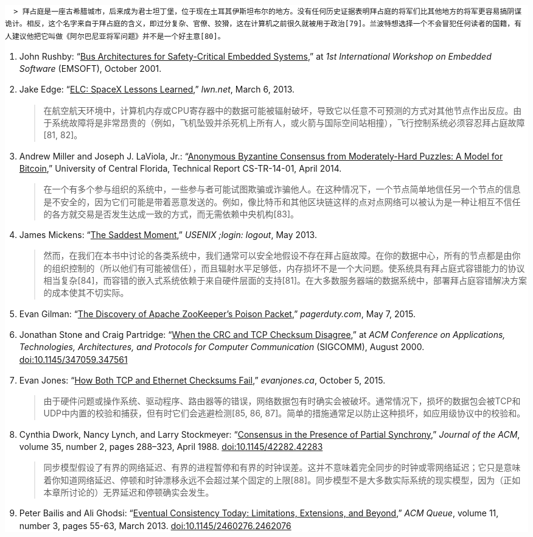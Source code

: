       > 拜占庭是一座古希腊城市，后来成为君士坦丁堡，位于现在土耳其伊斯坦布尔的地方。没有任何历史证据表明拜占庭的将军们比其他地方的将军更容易搞阴谋诡计。相反，这个名字来自于拜占庭的含义，即过分复杂、官僚、狡猾，这在计算机之前很久就被用于政治[79]。兰波特想选择一个不会冒犯任何读者的国籍，有人建议他把它叫做《阿尔巴尼亚将军问题》并不是一个好主意[80]。

1. John Rushby:
      “[Bus Architectures for   Safety-Critical Embedded Systems](http://www.csl.sri.com/papers/emsoft01/emsoft01.pdf),” at *1st International Workshop on Embedded Software*
      (EMSOFT), October 2001.

1. Jake Edge:
      “[ELC: SpaceX Lessons Learned](http://lwn.net/Articles/540368/),” *lwn.net*,
      March 6, 2013.

      > 在航空航天环境中，计算机内存或CPU寄存器中的数据可能被辐射破坏，导致它以任意不可预测的方式对其他节点作出反应。由于系统故障将是非常昂贵的（例如，飞机坠毁并杀死机上所有人，或火箭与国际空间站相撞），飞行控制系统必须容忍拜占庭故障[81, 82]。

1. Andrew Miller and Joseph J. LaViola, Jr.:
      “[Anonymous   Byzantine Consensus from Moderately-Hard Puzzles: A Model for Bitcoin](http://nakamotoinstitute.org/static/docs/anonymous-byzantine-consensus.pdf),” University of Central
      Florida, Technical Report CS-TR-14-01, April 2014.

      > 在一个有多个参与组织的系统中，一些参与者可能试图欺骗或诈骗他人。在这种情况下，一个节点简单地信任另一个节点的信息是不安全的，因为它们可能是带着恶意发送的。例如，像比特币和其他区块链这样的点对点网络可以被认为是一种让相互不信任的各方就交易是否发生达成一致的方式，而无需依赖中央机构[83]。

1. James Mickens:
      “[The Saddest Moment](https://www.usenix.org/system/files/login-logout_1305_mickens.pdf),” *USENIX ;login: logout*, May 2013.

      > 然而，在我们在本书中讨论的各类系统中，我们通常可以安全地假设不存在拜占庭故障。在你的数据中心，所有的节点都是由你的组织控制的（所以他们有可能被信任），而且辐射水平足够低，内存损坏不是一个大问题。使系统具有拜占庭式容错能力的协议相当复杂[84]，而容错的嵌入式系统依赖于来自硬件层面的支持[81]。在大多数服务器端的数据系统中，部署拜占庭容错解决方案的成本使其不切实际。

1. Evan Gilman:
      “[The   Discovery of Apache ZooKeeper’s Poison Packet](http://www.pagerduty.com/blog/the-discovery-of-apache-zookeepers-poison-packet/),” *pagerduty.com*, May 7, 2015.

1. Jonathan Stone and Craig Partridge:
      “[When   the CRC and TCP Checksum Disagree](http://citeseerx.ist.psu.edu/viewdoc/download?doi=10.1.1.27.7611&rep=rep1&type=pdf),” at *ACM Conference on Applications,
      Technologies, Architectures, and Protocols for Computer Communication* (SIGCOMM), August 2000.
      [doi:10.1145/347059.347561](http://dx.doi.org/10.1145/347059.347561)

1. Evan Jones:
      “[How Both TCP and Ethernet   Checksums Fail](http://www.evanjones.ca/tcp-and-ethernet-checksums-fail.html),” *evanjones.ca*, October 5, 2015.

      > 由于硬件问题或操作系统、驱动程序、路由器等的错误，网络数据包有时确实会被破坏。通常情况下，损坏的数据包会被TCP和UDP中内置的校验和捕获，但有时它们会逃避检测[85, 86, 87]。简单的措施通常足以防止这种损坏，如应用级协议中的校验和。

1. Cynthia Dwork, Nancy Lynch, and Larry Stockmeyer:
      “[Consensus in the   Presence of Partial Synchrony](http://www.net.t-labs.tu-berlin.de/~petr/ADC-07/papers/DLS88.pdf),” *Journal of the ACM*, volume 35, number 2, pages 288–323,
      April 1988. [doi:10.1145/42282.42283](http://dx.doi.org/10.1145/42282.42283)

      > 同步模型假设了有界的网络延迟、有界的进程暂停和有界的时钟误差。这并不意味着完全同步的时钟或零网络延迟；它只是意味着你知道网络延迟、停顿和时钟漂移永远不会超过某个固定的上限[88]。同步模型不是大多数实际系统的现实模型，因为（正如本章所讨论的）无界延迟和停顿确实会发生。

1. Peter Bailis and Ali Ghodsi:
      “[Eventual Consistency Today: Limitations, Extensions, and Beyond](http://queue.acm.org/detail.cfm?id=2462076),” *ACM Queue*, volume 11, number 3, pages 55-63, March 2013.
      [doi:10.1145/2460276.2462076](http://dx.doi.org/10.1145/2460276.2462076)
